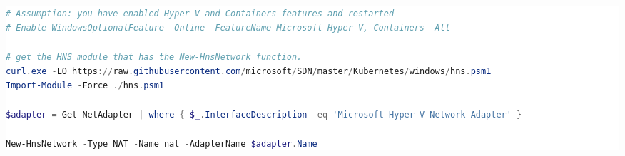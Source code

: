 ```powershell
# Assumption: you have enabled Hyper-V and Containers features and restarted
# Enable-WindowsOptionalFeature -Online -FeatureName Microsoft-Hyper-V, Containers -All

# get the HNS module that has the New-HnsNetwork function.
curl.exe -LO https://raw.githubusercontent.com/microsoft/SDN/master/Kubernetes/windows/hns.psm1
Import-Module -Force ./hns.psm1

$adapter = Get-NetAdapter | where { $_.InterfaceDescription -eq 'Microsoft Hyper-V Network Adapter' }

New-HnsNetwork -Type NAT -Name nat -AdapterName $adapter.Name
```
